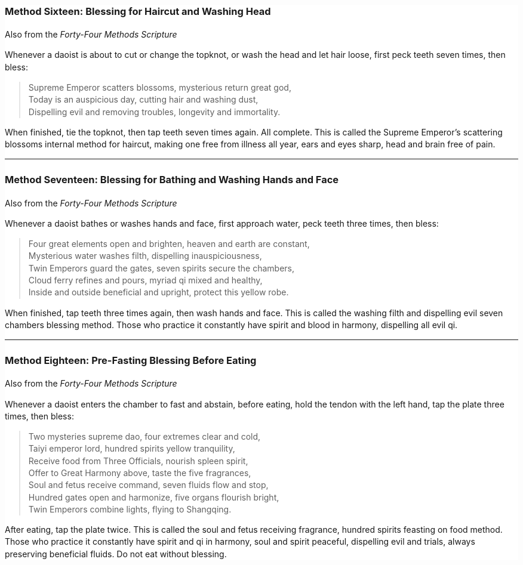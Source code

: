 ### Method Sixteen: Blessing for Haircut and Washing Head

Also from the *Forty-Four Methods Scripture*

Whenever a daoist is about to cut or change the topknot, or wash the head and let hair loose, first peck teeth seven times, then bless:

> Supreme Emperor scatters blossoms, mysterious return great god,  
> Today is an auspicious day, cutting hair and washing dust,  
> Dispelling evil and removing troubles, longevity and immortality.

When finished, tie the topknot, then tap teeth seven times again. All complete. This is called the Supreme Emperor’s scattering blossoms internal method for haircut, making one free from illness all year, ears and eyes sharp, head and brain free of pain.

---

### Method Seventeen: Blessing for Bathing and Washing Hands and Face

Also from the *Forty-Four Methods Scripture*

Whenever a daoist bathes or washes hands and face, first approach water, peck teeth three times, then bless:

> Four great elements open and brighten, heaven and earth are constant,  
> Mysterious water washes filth, dispelling inauspiciousness,  
> Twin Emperors guard the gates, seven spirits secure the chambers,  
> Cloud ferry refines and pours, myriad qi mixed and healthy,  
> Inside and outside beneficial and upright, protect this yellow robe.

When finished, tap teeth three times again, then wash hands and face. This is called the washing filth and dispelling evil seven chambers blessing method. Those who practice it constantly have spirit and blood in harmony, dispelling all evil qi.

---

### Method Eighteen: Pre-Fasting Blessing Before Eating

Also from the *Forty-Four Methods Scripture*

Whenever a daoist enters the chamber to fast and abstain, before eating, hold the tendon with the left hand, tap the plate three times, then bless:

> Two mysteries supreme dao, four extremes clear and cold,  
> Taiyi emperor lord, hundred spirits yellow tranquility,  
> Receive food from Three Officials, nourish spleen spirit,  
> Offer to Great Harmony above, taste the five fragrances,  
> Soul and fetus receive command, seven fluids flow and stop,  
> Hundred gates open and harmonize, five organs flourish bright,  
> Twin Emperors combine lights, flying to Shangqing.

After eating, tap the plate twice. This is called the soul and fetus receiving fragrance, hundred spirits feasting on food method. Those who practice it constantly have spirit and qi in harmony, soul and spirit peaceful, dispelling evil and trials, always preserving beneficial fluids. Do not eat without blessing.
